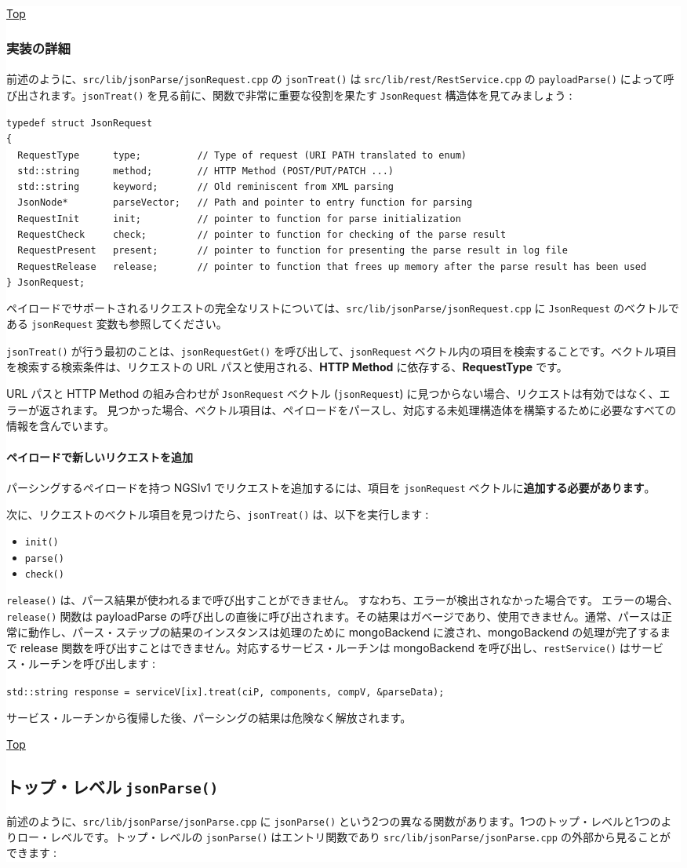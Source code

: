 [Top](#top)

<a name="implementation-details"></a>
### 実装の詳細
前述のように、`src/lib/jsonParse/jsonRequest.cpp` の `jsonTreat()` は `src/lib/rest/RestService.cpp` の `payloadParse()` によって呼び出されます。`jsonTreat()` を見る前に、関数で非常に重要な役割を果たす `JsonRequest` 構造体を見てみましょう : 

```
typedef struct JsonRequest
{
  RequestType      type;          // Type of request (URI PATH translated to enum)
  std::string      method;        // HTTP Method (POST/PUT/PATCH ...)
  std::string      keyword;       // Old reminiscent from XML parsing
  JsonNode*        parseVector;   // Path and pointer to entry function for parsing
  RequestInit      init;          // pointer to function for parse initialization
  RequestCheck     check;         // pointer to	function for checking of the parse result
  RequestPresent   present;       // pointer to	function for presenting the parse result in log file
  RequestRelease   release;       // pointer to	function that frees up memory after the parse result has been used
} JsonRequest;
```

ペイロードでサポートされるリクエストの完全なリストについては、`src/lib/jsonParse/jsonRequest.cpp` に `JsonRequest` のベクトルである `jsonRequest` 変数も参照してください。

`jsonTreat()` が行う最初のことは、`jsonRequestGet()` を呼び出して、`jsonRequest` ベクトル内の項目を検索することです。ベクトル項目を検索する検索条件は、リクエストの URL パスと使用される、**HTTP Method** に依存する、**RequestType** です。

URL パスと HTTP Method の組み合わせが `JsonRequest` ベクトル (`jsonRequest`) に見つからない場合、リクエストは有効ではなく、エラーが返されます。 見つかった場合、ベクトル項目は、ペイロードをパースし、対応する未処理構造体を構築するために必要なすべての情報を含んでいます。

#### ペイロードで新しいリクエストを追加

パーシングするペイロードを持つ NGSIv1 でリクエストを追加するには、項目を `jsonRequest` ベクトルに**追加する必要があります**。

次に、リクエストのベクトル項目を見つけたら、`jsonTreat()` は、以下を実行します :

* `init()`
* `parse()`
* `check()`

`release()` は、パース結果が使われるまで呼び出すことができません。 すなわち、エラーが検出されなかった場合です。 エラーの場合、`release()` 関数は payloadParse の呼び出しの直後に呼び出されます。その結果はガベージであり、使用できません。通常、パースは正常に動作し、パース・ステップの結果のインスタンスは処理のために mongoBackend に渡され、mongoBackend の処理が完了するまで release 関数を呼び出すことはできません。対応するサービス・ルーチンは mongoBackend を呼び出し、`restService()` はサービス・ルーチンを呼び出します :

```
std::string response = serviceV[ix].treat(ciP, components, compV, &parseData);
```

サービス・ルーチンから復帰した後、パーシングの結果は危険なく解放されます。

[Top](#top)

<a name="top-level-jsonparse"></a>
## トップ・レベル `jsonParse()`
前述のように、`src/lib/jsonParse/jsonParse.cpp` に `jsonParse()` という2つの異なる関数があります。1つのトップ・レベルと1つのよりロー・レベルです。トップ・レベルの `jsonParse()` はエントリ関数であり `src/lib/jsonParse/jsonParse.cpp` の外部から見ることができます :
